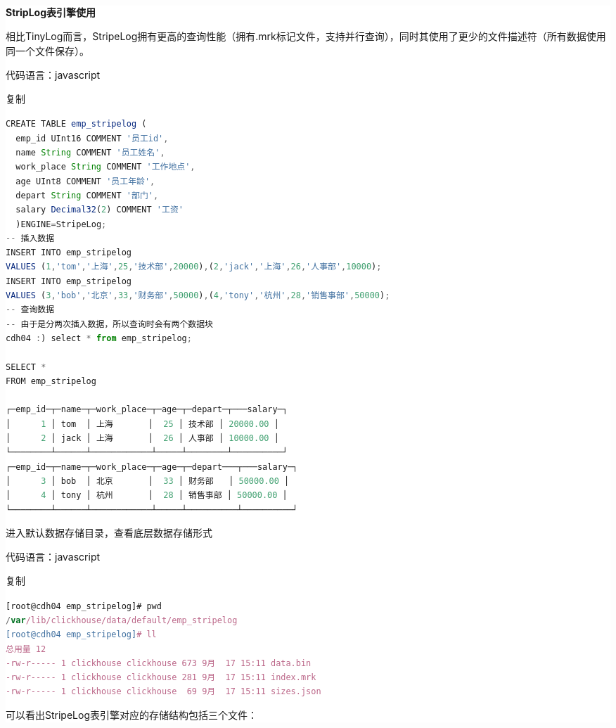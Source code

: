 **StripLog表引擎使用**

相比TinyLog而言，StripeLog拥有更高的查询性能（拥有.mrk标记文件，支持并行查询），同时其使用了更少的文件描述符（所有数据使用同一个文件保存）。

代码语言：javascript

复制

```javascript
CREATE TABLE emp_stripelog (
  emp_id UInt16 COMMENT '员工id',
  name String COMMENT '员工姓名',
  work_place String COMMENT '工作地点',
  age UInt8 COMMENT '员工年龄',
  depart String COMMENT '部门',
  salary Decimal32(2) COMMENT '工资'
  )ENGINE=StripeLog;
-- 插入数据  
INSERT INTO emp_stripelog
VALUES (1,'tom','上海',25,'技术部',20000),(2,'jack','上海',26,'人事部',10000);
INSERT INTO emp_stripelog 
VALUES (3,'bob','北京',33,'财务部',50000),(4,'tony','杭州',28,'销售事部',50000);
-- 查询数据
-- 由于是分两次插入数据，所以查询时会有两个数据块
cdh04 :) select * from emp_stripelog;

SELECT *
FROM emp_stripelog

┌─emp_id─┬─name─┬─work_place─┬─age─┬─depart─┬───salary─┐
│      1 │ tom  │ 上海       │  25 │ 技术部 │ 20000.00 │
│      2 │ jack │ 上海       │  26 │ 人事部 │ 10000.00 │
└────────┴──────┴────────────┴─────┴────────┴──────────┘
┌─emp_id─┬─name─┬─work_place─┬─age─┬─depart───┬───salary─┐
│      3 │ bob  │ 北京       │  33 │ 财务部   │ 50000.00 │
│      4 │ tony │ 杭州       │  28 │ 销售事部 │ 50000.00 │
└────────┴──────┴────────────┴─────┴──────────┴──────────┘
```

进入默认数据存储目录，查看底层数据存储形式

代码语言：javascript

复制

```javascript
[root@cdh04 emp_stripelog]# pwd
/var/lib/clickhouse/data/default/emp_stripelog
[root@cdh04 emp_stripelog]# ll
总用量 12
-rw-r----- 1 clickhouse clickhouse 673 9月  17 15:11 data.bin
-rw-r----- 1 clickhouse clickhouse 281 9月  17 15:11 index.mrk
-rw-r----- 1 clickhouse clickhouse  69 9月  17 15:11 sizes.json
```

可以看出StripeLog表引擎对应的存储结构包括三个文件：
